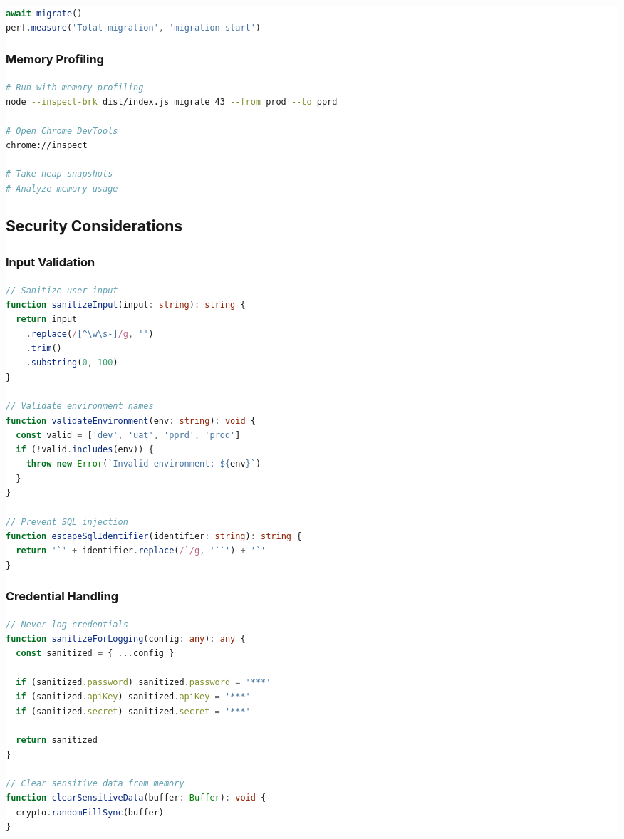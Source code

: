 ```typescript
await migrate()
perf.measure('Total migration', 'migration-start')
```

### Memory Profiling

```bash
# Run with memory profiling
node --inspect-brk dist/index.js migrate 43 --from prod --to pprd

# Open Chrome DevTools
chrome://inspect

# Take heap snapshots
# Analyze memory usage
```

## Security Considerations

### Input Validation

```typescript
// Sanitize user input
function sanitizeInput(input: string): string {
  return input
    .replace(/[^\w\s-]/g, '')
    .trim()
    .substring(0, 100)
}

// Validate environment names
function validateEnvironment(env: string): void {
  const valid = ['dev', 'uat', 'pprd', 'prod']
  if (!valid.includes(env)) {
    throw new Error(`Invalid environment: ${env}`)
  }
}

// Prevent SQL injection
function escapeSqlIdentifier(identifier: string): string {
  return '`' + identifier.replace(/`/g, '``') + '`'
}
```

### Credential Handling

```typescript
// Never log credentials
function sanitizeForLogging(config: any): any {
  const sanitized = { ...config }
  
  if (sanitized.password) sanitized.password = '***'
  if (sanitized.apiKey) sanitized.apiKey = '***'
  if (sanitized.secret) sanitized.secret = '***'
  
  return sanitized
}

// Clear sensitive data from memory
function clearSensitiveData(buffer: Buffer): void {
  crypto.randomFillSync(buffer)
}
```
